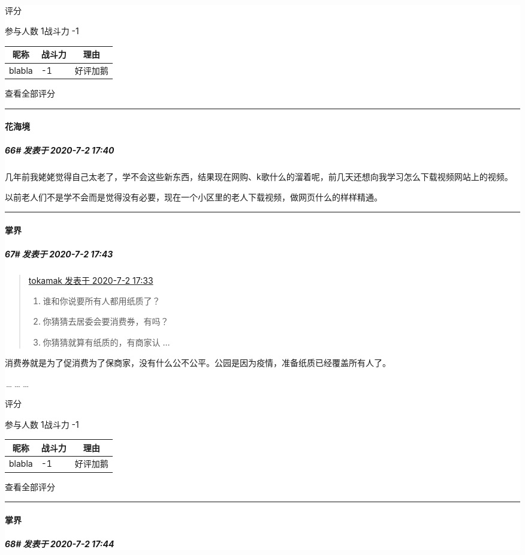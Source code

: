 评分


 参与人数 1战斗力 -1

|昵称|战斗力|理由|
|----|---|---|
| blabla|-1|好评加鹅|


查看全部评分


-----

####  花海境  
##### 66#       发表于 2020-7-2 17:40


几年前我姥姥觉得自己太老了，学不会这些新东西，结果现在网购、k歌什么的溜着呢，前几天还想向我学习怎么下载视频网站上的视频。


以前老人们不是学不会而是觉得没有必要，现在一个小区里的老人下载视频，做网页什么的样样精通。


-----

####  掌界  
##### 67#       发表于 2020-7-2 17:43


<blockquote><a href="httphttps://bbs.saraba1st.com/2b/forum.php?mod=redirect&amp;goto=findpost&amp;pid=48038633&amp;ptid=1945353" target="_blank">tokamak 发表于 2020-7-2 17:33</a>

1. 谁和你说要所有人都用纸质了？

2. 你猜猜去居委会要消费券，有吗？

3. 你猜猜就算有纸质的，有商家认 ...</blockquote>
消费券就是为了促消费为了保商家，没有什么公不公平。公园是因为疫情，准备纸质已经覆盖所有人了。


﹍﹍﹍

评分


 参与人数 1战斗力 -1

|昵称|战斗力|理由|
|----|---|---|
| blabla|-1|好评加鹅|


查看全部评分


-----

####  掌界  
##### 68#       发表于 2020-7-2 17:44
